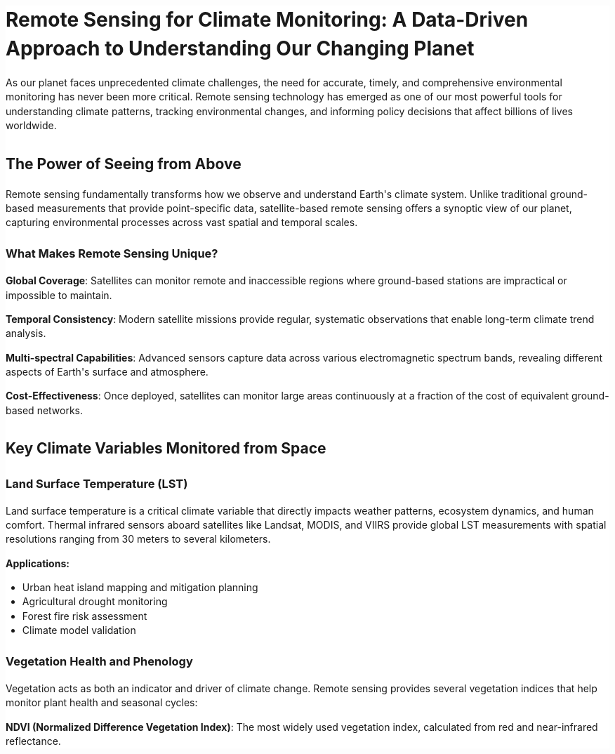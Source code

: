 # Remote Sensing for Climate Monitoring: A Data-Driven Approach to Understanding Our Changing Planet

As our planet faces unprecedented climate challenges, the need for accurate, timely, and comprehensive environmental monitoring has never been more critical. Remote sensing technology has emerged as one of our most powerful tools for understanding climate patterns, tracking environmental changes, and informing policy decisions that affect billions of lives worldwide.

## The Power of Seeing from Above

Remote sensing fundamentally transforms how we observe and understand Earth's climate system. Unlike traditional ground-based measurements that provide point-specific data, satellite-based remote sensing offers a synoptic view of our planet, capturing environmental processes across vast spatial and temporal scales.

### What Makes Remote Sensing Unique?

**Global Coverage**: Satellites can monitor remote and inaccessible regions where ground-based stations are impractical or impossible to maintain.

**Temporal Consistency**: Modern satellite missions provide regular, systematic observations that enable long-term climate trend analysis.

**Multi-spectral Capabilities**: Advanced sensors capture data across various electromagnetic spectrum bands, revealing different aspects of Earth's surface and atmosphere.

**Cost-Effectiveness**: Once deployed, satellites can monitor large areas continuously at a fraction of the cost of equivalent ground-based networks.

## Key Climate Variables Monitored from Space

### Land Surface Temperature (LST)

Land surface temperature is a critical climate variable that directly impacts weather patterns, ecosystem dynamics, and human comfort. Thermal infrared sensors aboard satellites like Landsat, MODIS, and VIIRS provide global LST measurements with spatial resolutions ranging from 30 meters to several kilometers.

**Applications:**

- Urban heat island mapping and mitigation planning
- Agricultural drought monitoring
- Forest fire risk assessment
- Climate model validation


### Vegetation Health and Phenology

Vegetation acts as both an indicator and driver of climate change. Remote sensing provides several vegetation indices that help monitor plant health and seasonal cycles:

**NDVI (Normalized Difference Vegetation Index)**: The most widely used vegetation index, calculated from red and near-infrared reflectance.
